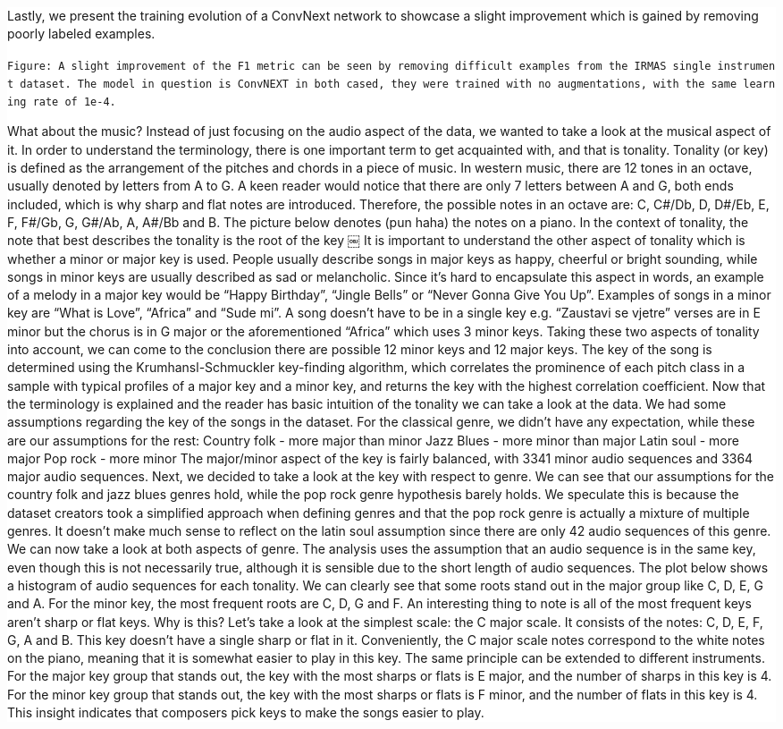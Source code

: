
Lastly, we present the training evolution of a ConvNext network to showcase a slight improvement which is gained by removing poorly labeled examples.


	Figure: A slight improvement of the F1 metric can be seen by removing difficult examples from the IRMAS single instrument dataset. The model in question is ConvNEXT in both cased, they were trained with no augmentations, with the same learning rate of 1e-4.

What about the music?
Instead of just focusing on the audio aspect of the data, we wanted to take a look at the musical aspect of it. In order to understand the terminology, there is one important term to get acquainted with, and that is tonality. Tonality (or key)  is defined as the arrangement of the pitches and chords in a piece of music. In western music, there are 12 tones in an octave, usually denoted by letters from A to G. A keen reader would notice that there are only 7 letters between A and G, both ends included, which is why sharp and flat notes are introduced. Therefore, the possible notes in an octave are: C, C#/Db, D, D#/Eb, E, F, F#/Gb, G, G#/Ab, A, A#/Bb and B. The picture below denotes (pun haha) the notes on a piano. In the context of tonality, the note that best describes the tonality is the root of the key
￼
It is important to understand the other aspect of tonality which is whether a minor or major key is used. People usually describe songs in major keys as happy, cheerful or bright sounding, while songs in minor keys are usually described as sad or melancholic. Since it’s hard to encapsulate this aspect in words, an example of a melody in a major key would be “Happy Birthday”, “Jingle Bells” or “Never Gonna Give You Up”. Examples of songs in a minor key are “What is Love”, “Africa” and “Sude mi”. A song doesn’t have to be in a single key e.g. “Zaustavi se vjetre” verses are in E minor but the chorus is in G major or the aforementioned “Africa” which uses 3 minor keys. Taking these two aspects of tonality into account, we can come to the conclusion there are possible 12 minor keys and 12 major keys. The key of the song is determined using the Krumhansl-Schmuckler key-finding algorithm, which correlates the prominence of each pitch class in a sample with typical profiles of a major key and a minor key, and returns the key with the highest correlation coefficient.
	Now that the terminology is explained and the reader has basic intuition of the tonality we can take a look at the data. We had some assumptions regarding the key of the songs in the dataset. For the classical genre, we didn’t have any expectation, while these are our assumptions for the rest:
Country folk - more major than minor
Jazz Blues - more minor than major
Latin soul - more major
Pop rock - more minor
The major/minor aspect of the key is fairly balanced, with 3341 minor audio sequences and 3364 major audio sequences. Next, we decided to take a look at the key with respect to genre.
We can see that our assumptions for the country folk and jazz blues genres hold, while the pop rock genre hypothesis barely holds. We speculate this is because the dataset creators took a simplified approach when defining genres and that the pop rock genre is actually a mixture of multiple genres. It doesn’t make much sense to reflect on the latin soul assumption since there are only 42 audio sequences of this genre.
We can now take a look at both aspects of genre. The analysis uses the assumption that an audio sequence is in the same key, even though this is not necessarily true, although it is sensible due to the short length of audio sequences. The plot below shows a histogram of audio sequences for each tonality. We can clearly see that some roots stand out in the major group like C, D, E, G and A. For the minor key, the most frequent roots are C, D, G and F. An interesting thing to note is all of the most frequent keys aren’t sharp or flat keys. Why is this? Let’s take a look at the simplest scale: the C major scale. It consists of the notes: C, D, E, F, G, A and B. This key doesn’t have a single sharp or flat in it. Conveniently, the C major scale notes correspond to the white notes on the piano, meaning that it is somewhat easier to play in this key. The same principle can be extended to different instruments. For the major key group that stands out, the key with the most sharps or flats is E major, and the number of sharps in this key is 4. For the minor key group that stands out, the key with the most sharps or flats is F minor, and the number of flats in this key is 4. This insight indicates that composers pick keys to make the songs easier to play.
